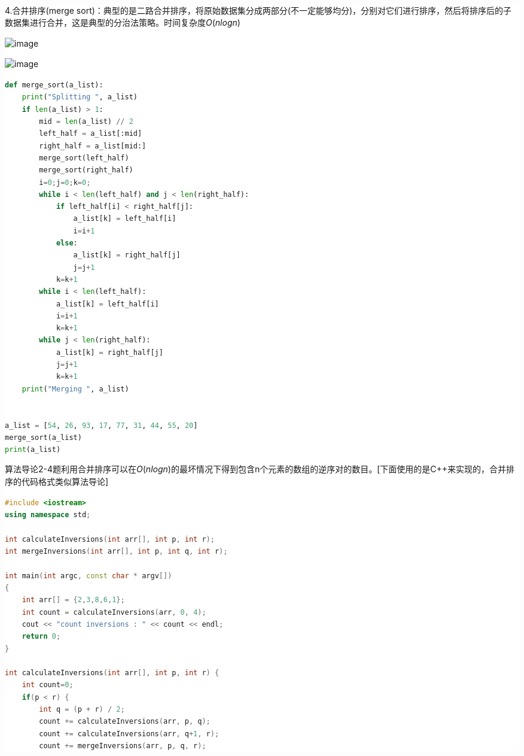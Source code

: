 4.合并排序(merge sort)：典型的是二路合并排序，将原始数据集分成两部分(不一定能够均分)，分别对它们进行排序，然后将排序后的子数据集进行合并，这是典型的分治法策略。时间复杂度$O(nlogn)$

![image](https://hujiaweibujidao.github.io/images/mergesort.png)

![image](https://hujiaweibujidao.github.io/images/mergesort2.png)

```python
def merge_sort(a_list):
    print("Splitting ", a_list)
    if len(a_list) > 1:
        mid = len(a_list) // 2
        left_half = a_list[:mid]
        right_half = a_list[mid:]
        merge_sort(left_half)
        merge_sort(right_half)
        i=0;j=0;k=0;
        while i < len(left_half) and j < len(right_half):
            if left_half[i] < right_half[j]:
                a_list[k] = left_half[i]
                i=i+1
            else:
                a_list[k] = right_half[j]
                j=j+1
            k=k+1
        while i < len(left_half):
            a_list[k] = left_half[i]
            i=i+1
            k=k+1
        while j < len(right_half):
            a_list[k] = right_half[j]
            j=j+1
            k=k+1
    print("Merging ", a_list)


a_list = [54, 26, 93, 17, 77, 31, 44, 55, 20]
merge_sort(a_list)
print(a_list)
```

算法导论2-4题利用合并排序可以在$O(nlogn)$的最坏情况下得到包含n个元素的数组的逆序对的数目。[下面使用的是C++来实现的，合并排序的代码格式类似算法导论]

```cpp
#include <iostream>
using namespace std;

int calculateInversions(int arr[], int p, int r);
int mergeInversions(int arr[], int p, int q, int r);

int main(int argc, const char * argv[])
{
    int arr[] = {2,3,8,6,1};
    int count = calculateInversions(arr, 0, 4);
    cout << "count inversions : " << count << endl;
    return 0;
}

int calculateInversions(int arr[], int p, int r) {
	int count=0;
	if(p < r) {
		int q = (p + r) / 2;
        count += calculateInversions(arr, p, q);
        count += calculateInversions(arr, q+1, r);
        count += mergeInversions(arr, p, q, r);
```